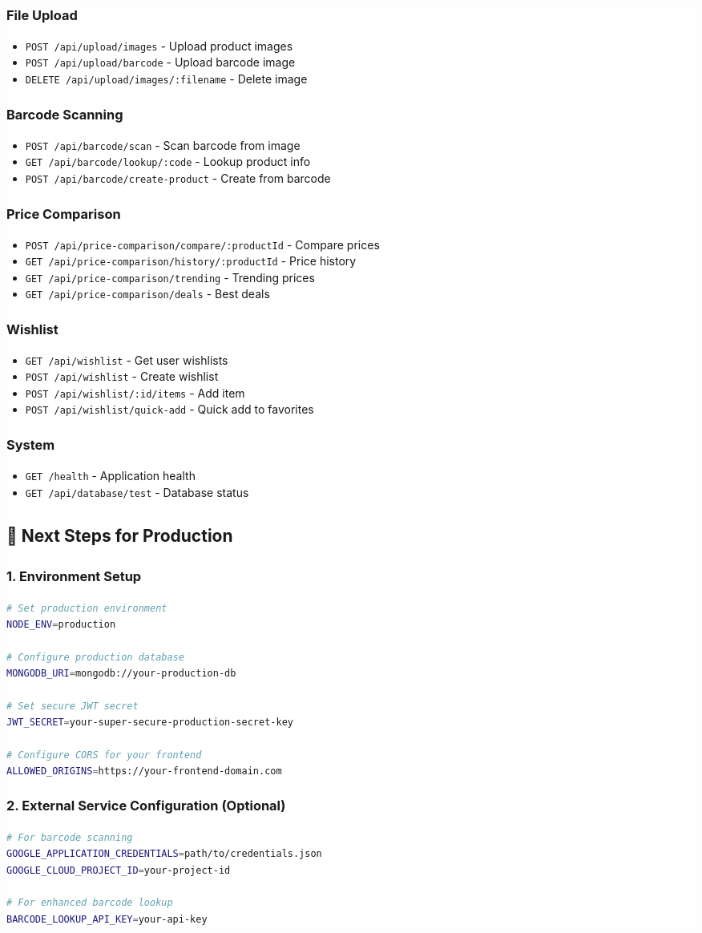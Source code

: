 ### File Upload
- `POST /api/upload/images` - Upload product images
- `POST /api/upload/barcode` - Upload barcode image
- `DELETE /api/upload/images/:filename` - Delete image

### Barcode Scanning
- `POST /api/barcode/scan` - Scan barcode from image
- `GET /api/barcode/lookup/:code` - Lookup product info
- `POST /api/barcode/create-product` - Create from barcode

### Price Comparison
- `POST /api/price-comparison/compare/:productId` - Compare prices
- `GET /api/price-comparison/history/:productId` - Price history
- `GET /api/price-comparison/trending` - Trending prices
- `GET /api/price-comparison/deals` - Best deals

### Wishlist
- `GET /api/wishlist` - Get user wishlists
- `POST /api/wishlist` - Create wishlist
- `POST /api/wishlist/:id/items` - Add item
- `POST /api/wishlist/quick-add` - Quick add to favorites

### System
- `GET /health` - Application health
- `GET /api/database/test` - Database status

## 🚀 Next Steps for Production

### 1. Environment Setup
```bash
# Set production environment
NODE_ENV=production

# Configure production database
MONGODB_URI=mongodb://your-production-db

# Set secure JWT secret
JWT_SECRET=your-super-secure-production-secret-key

# Configure CORS for your frontend
ALLOWED_ORIGINS=https://your-frontend-domain.com
```

### 2. External Service Configuration (Optional)
```bash
# For barcode scanning
GOOGLE_APPLICATION_CREDENTIALS=path/to/credentials.json
GOOGLE_CLOUD_PROJECT_ID=your-project-id

# For enhanced barcode lookup
BARCODE_LOOKUP_API_KEY=your-api-key
```
